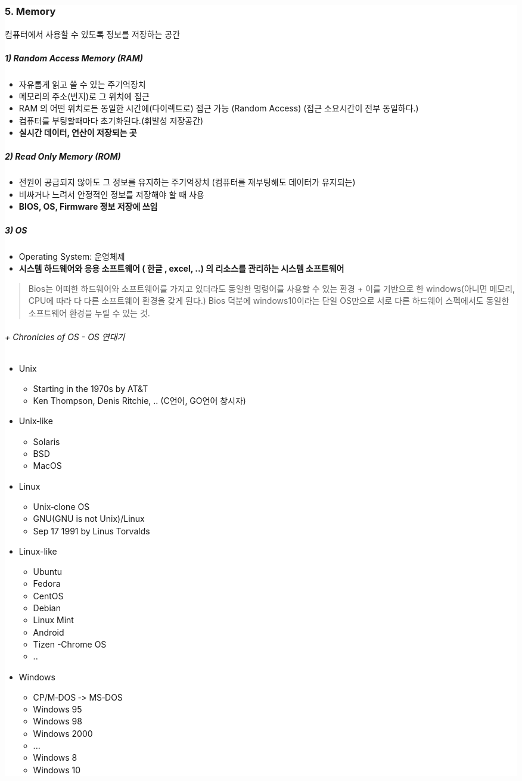 ### 5. Memory
컴퓨터에서 사용할 수 있도록 정보를 저장하는 공간

##### 1) Random Access Memory (RAM)
- 자유롭게 읽고 쓸 수 있는 주기억장치
- 메모리의 주소(번지)로 그 위치에 접근
- RAM 의 어떤 위치로든 동일한 시간에(다이렉트로) 접근 가능 (Random Access) (접근 소요시간이 전부 동일하다.)
- 컴퓨터를 부팅할때마다 초기화된다.(휘발성 저장공간)  
- **실시간 데이터, 연산이 저장되는 곳**

##### 2) Read Only Memory (ROM)
- 전원이 공급되지 않아도 그 정보를 유지하는 주기억장치 (컴퓨터를 재부팅해도 데이터가 유지되는)
- 비싸거나 느려서 안정적인 정보를 저장해야 할 때 사용
- **BIOS, OS, Firmware 정보 저장에 쓰임**

##### 3) OS
- Operating System: 운영체제  
- **시스템 하드웨어와 응용 소프트웨어 ( 한글 , excel, ..) 의 리소스를 관리하는 시스템
소프트웨어**

> Bios는 어떠한 하드웨어와 소프트웨어를 가지고 있더라도 동일한 명령어를 사용할 수 있는 환경 + 이를 기반으로 한 windows(아니면 메모리, CPU에 따라 다 다른 소프트웨어 환경을 갖게 된다.) Bios 덕분에 windows10이라는 단일 OS만으로 서로 다른 하드웨어 스펙에서도 동일한 소프트웨어 환경을 누릴 수 있는 것.

###### + Chronicles of OS - OS 연대기
* Unix
  - Starting in the 1970s by AT&T
  - Ken Thompson, Denis Ritchie, .. (C언어, GO언어 창시자)

* Unix‑like
  - Solaris
  - BSD
  - MacOS

* Linux  
  - Unix‑clone OS
  - GNU(GNU is not Unix)/Linux
  - Sep 17 1991 by Linus Torvalds  

* Linux-like
  - Ubuntu
  - Fedora
  - CentOS
  - Debian
  - Linux Mint
  - Android
  - Tizen
  -Chrome OS
  - ..  

* Windows
  - CP/M‑DOS ‑> MS‑DOS
  - Windows 95
  - Windows 98
  - Windows 2000
  - ...
  - Windows 8
  - Windows 10
